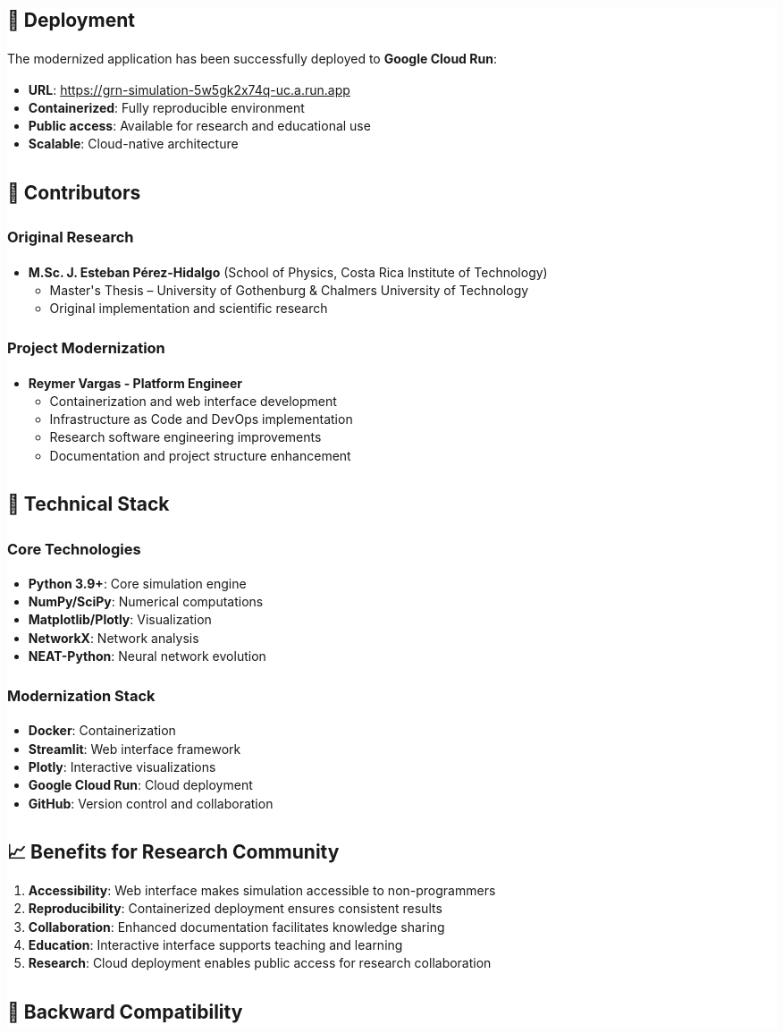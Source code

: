 ## 🔗 Deployment

The modernized application has been successfully deployed to **Google Cloud Run**:
- **URL**: https://grn-simulation-5w5gk2x74q-uc.a.run.app
- **Containerized**: Fully reproducible environment
- **Public access**: Available for research and educational use
- **Scalable**: Cloud-native architecture

## 👥 Contributors

### **Original Research**
- **M.Sc. J. Esteban Pérez-Hidalgo** (School of Physics, Costa Rica Institute of Technology)
  - Master's Thesis – University of Gothenburg & Chalmers University of Technology
  - Original implementation and scientific research

### **Project Modernization**
- **Reymer Vargas - Platform Engineer**
  - Containerization and web interface development
  - Infrastructure as Code and DevOps implementation
  - Research software engineering improvements
  - Documentation and project structure enhancement

## 🧪 Technical Stack

### **Core Technologies**
- **Python 3.9+**: Core simulation engine
- **NumPy/SciPy**: Numerical computations
- **Matplotlib/Plotly**: Visualization
- **NetworkX**: Network analysis
- **NEAT-Python**: Neural network evolution

### **Modernization Stack**
- **Docker**: Containerization
- **Streamlit**: Web interface framework
- **Plotly**: Interactive visualizations
- **Google Cloud Run**: Cloud deployment
- **GitHub**: Version control and collaboration

## 📈 Benefits for Research Community

1. **Accessibility**: Web interface makes simulation accessible to non-programmers
2. **Reproducibility**: Containerized deployment ensures consistent results
3. **Collaboration**: Enhanced documentation facilitates knowledge sharing
4. **Education**: Interactive interface supports teaching and learning
5. **Research**: Cloud deployment enables public access for research collaboration

## 🔄 Backward Compatibility
